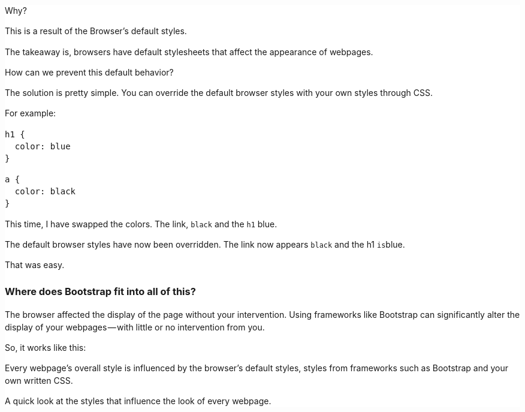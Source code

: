 Why?

This is a result of the Browser’s default styles.

The takeaway is, browsers have default stylesheets that affect the appearance of webpages.

How can we prevent this default behavior?

The solution is pretty simple. You can override the default browser styles with your own styles through CSS.

For example:

<pre name="9617" id="9617" class="graf graf--pre graf-after--p">h1 {  
  color: blue  
}</pre>

<pre name="02dd" id="02dd" class="graf graf--pre graf-after--pre">a {  
  color: black  
}</pre>

This time, I have swapped the colors. The link, `black` and the `h1` blue.












The default browser styles have now been overridden. The link now appears `black` and the h1 `is`blue.



That was easy.

### Where does Bootstrap fit into all of this?

The browser affected the display of the page without your intervention. Using frameworks like Bootstrap can significantly alter the display of your webpages — with little or no intervention from you.

So, it works like this:

Every webpage’s overall style is influenced by the browser’s default styles, styles from frameworks such as Bootstrap and your own written CSS.
















A quick look at the styles that influence the look of every webpage.




